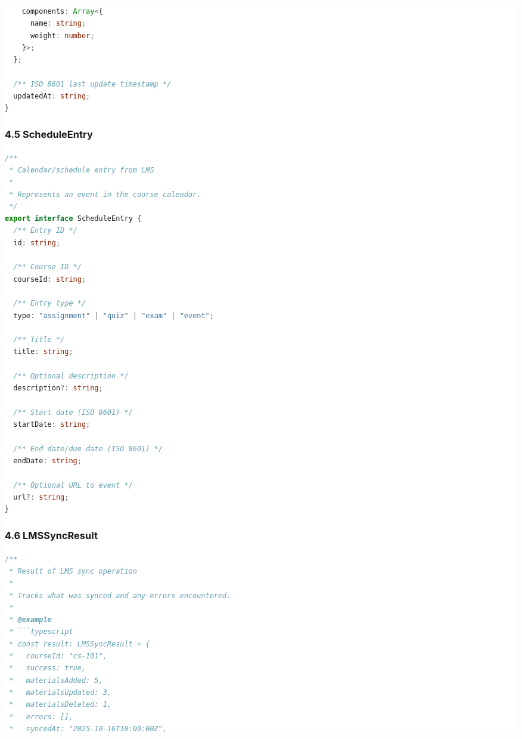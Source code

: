 ```typescript
    components: Array<{
      name: string;
      weight: number;
    }>;
  };

  /** ISO 8601 last update timestamp */
  updatedAt: string;
}
```

### 4.5 ScheduleEntry

```typescript
/**
 * Calendar/schedule entry from LMS
 *
 * Represents an event in the course calendar.
 */
export interface ScheduleEntry {
  /** Entry ID */
  id: string;

  /** Course ID */
  courseId: string;

  /** Entry type */
  type: "assignment" | "quiz" | "exam" | "event";

  /** Title */
  title: string;

  /** Optional description */
  description?: string;

  /** Start date (ISO 8601) */
  startDate: string;

  /** End date/due date (ISO 8601) */
  endDate: string;

  /** Optional URL to event */
  url?: string;
}
```

### 4.6 LMSSyncResult

```typescript
/**
 * Result of LMS sync operation
 *
 * Tracks what was synced and any errors encountered.
 *
 * @example
 * ```typescript
 * const result: LMSSyncResult = {
 *   courseId: "cs-101",
 *   success: true,
 *   materialsAdded: 5,
 *   materialsUpdated: 3,
 *   materialsDeleted: 1,
 *   errors: [],
 *   syncedAt: "2025-10-16T10:00:00Z",
```